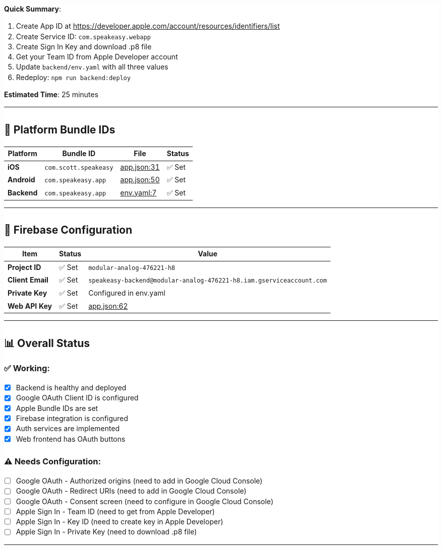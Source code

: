 **Quick Summary**:
1. Create App ID at https://developer.apple.com/account/resources/identifiers/list
2. Create Service ID: `com.speakeasy.webapp`
3. Create Sign In Key and download .p8 file
4. Get your Team ID from Apple Developer account
5. Update `backend/env.yaml` with all three values
6. Redeploy: `npm run backend:deploy`

**Estimated Time**: 25 minutes

---

## 📱 Platform Bundle IDs

| Platform | Bundle ID | File | Status |
|----------|-----------|------|--------|
| **iOS** | `com.scott.speakeasy` | [app.json:31](app.json#L31) | ✅ Set |
| **Android** | `com.speakeasy.app` | [app.json:50](app.json#L50) | ✅ Set |
| **Backend** | `com.speakeasy.app` | [env.yaml:7](backend/env.yaml#L7) | ✅ Set |

---

## 🔧 Firebase Configuration

| Item | Status | Value |
|------|--------|-------|
| **Project ID** | ✅ Set | `modular-analog-476221-h8` |
| **Client Email** | ✅ Set | `speakeasy-backend@modular-analog-476221-h8.iam.gserviceaccount.com` |
| **Private Key** | ✅ Set | Configured in env.yaml |
| **Web API Key** | ✅ Set | [app.json:62](app.json#L62) |

---

## 📊 Overall Status

### ✅ Working:
- [x] Backend is healthy and deployed
- [x] Google OAuth Client ID is configured
- [x] Apple Bundle IDs are set
- [x] Firebase integration is configured
- [x] Auth services are implemented
- [x] Web frontend has OAuth buttons

### ⚠️ Needs Configuration:
- [ ] Google OAuth - Authorized origins (need to add in Google Cloud Console)
- [ ] Google OAuth - Redirect URIs (need to add in Google Cloud Console)
- [ ] Google OAuth - Consent screen (need to configure in Google Cloud Console)
- [ ] Apple Sign In - Team ID (need to get from Apple Developer)
- [ ] Apple Sign In - Key ID (need to create key in Apple Developer)
- [ ] Apple Sign In - Private Key (need to download .p8 file)

---